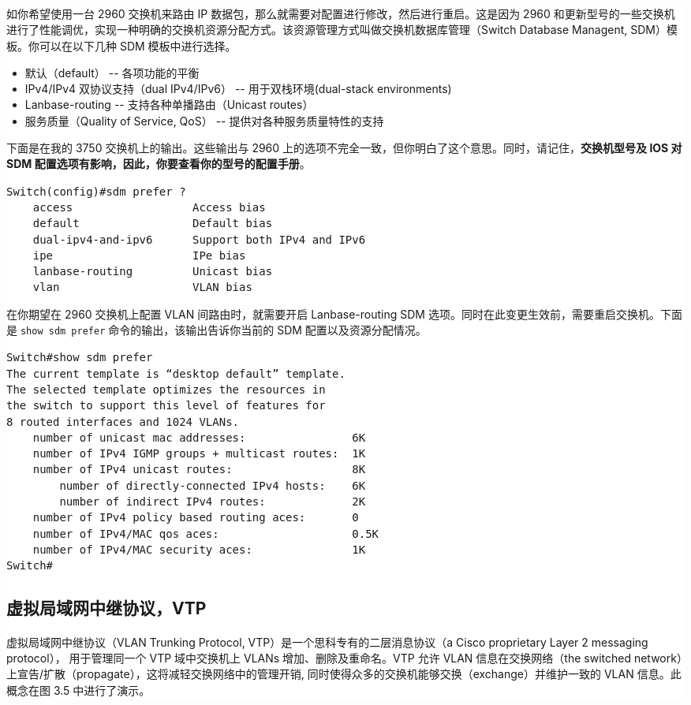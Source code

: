 如你希望使用一台 2960 交换机来路由 IP 数据包，那么就需要对配置进行修改，然后进行重启。这是因为 2960 和更新型号的一些交换机进行了性能调优，实现一种明确的交换机资源分配方式。该资源管理方式叫做交换机数据库管理（Switch Database Managent, SDM）模板。你可以在以下几种 SDM 模板中进行选择。

+ 默认（default） -- 各项功能的平衡
+ IPv4/IPv4 双协议支持（dual IPv4/IPv6） -- 用于双栈环境(dual-stack environments)
+ Lanbase-routing -- 支持各种单播路由（Unicast routes）
+ 服务质量（Quality of Service, QoS） -- 提供对各种服务质量特性的支持

下面是在我的 3750 交换机上的输出。这些输出与 2960 上的选项不完全一致，但你明白了这个意思。同时，请记住，**交换机型号及 IOS 对 SDM 配置选项有影响，因此，你要查看你的型号的配置手册**。

<pre>
Switch(config)#sdm prefer ?
    access                  Access bias
    default                 Default bias
    dual-ipv4-and-ipv6      Support both IPv4 and IPv6
    ipe                     IPe bias
    lanbase-routing         Unicast bias
    vlan                    VLAN bias
</pre>

在你期望在 2960 交换机上配置 VLAN 间路由时，就需要开启 Lanbase-routing SDM 选项。同时在此变更生效前，需要重启交换机。下面是 `show sdm prefer` 命令的输出，该输出告诉你当前的 SDM 配置以及资源分配情况。

<pre>
Switch#show sdm prefer
The current template is “desktop default” template.
The selected template optimizes the resources in
the switch to support this level of features for
8 routed interfaces and 1024 VLANs.
    number of unicast mac addresses:                6K
    number of IPv4 IGMP groups + multicast routes:  1K
    number of IPv4 unicast routes:                  8K
        number of directly-connected IPv4 hosts:    6K
        number of indirect IPv4 routes:             2K
    number of IPv4 policy based routing aces:       0
    number of IPv4/MAC qos aces:                    0.5K
    number of IPv4/MAC security aces:               1K
Switch#
</pre>

## 虚拟局域网中继协议，VTP

虚拟局域网中继协议（VLAN Trunking Protocol, VTP）是一个思科专有的二层消息协议（a Cisco proprietary Layer 2 messaging protocol）， 用于管理同一个 VTP 域中交换机上 VLANs 增加、删除及重命名。VTP 允许 VLAN 信息在交换网络（the switched network）上宣告/扩散（propagate），这将减轻交换网络中的管理开销, 同时使得众多的交换机能够交换（exchange）并维护一致的 VLAN 信息。此概念在图 3.5 中进行了演示。
